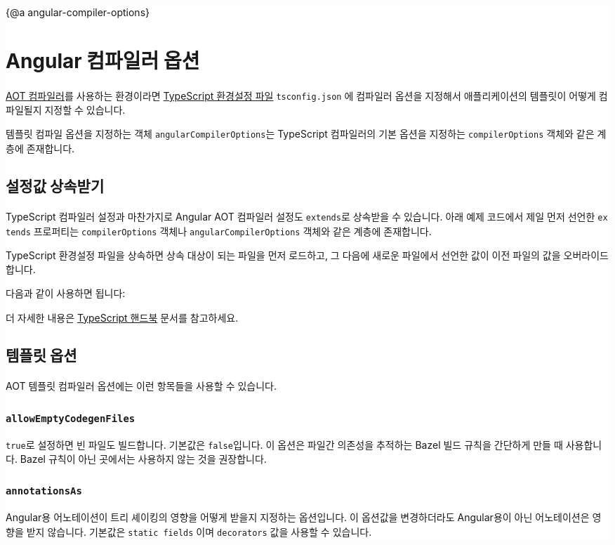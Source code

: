 {@a angular-compiler-options}

# Angular 컴파일러 옵션


[AOT 컴파일러](guide/aot-compiler)를 사용하는 환경이라면 [TypeScript 환경설정 파일](guide/typescript-configuration) `tsconfig.json` 에 컴파일러 옵션을 지정해서 애플리케이션의 템플릿이 어떻게 컴파일될지 지정할 수 있습니다.

템플릿 컴파일 옵션을 지정하는 객체 `angularCompilerOptions`는 TypeScript 컴파일러의 기본 옵션을 지정하는 `compilerOptions` 객체와 같은 계층에 존재합니다.

<code-example header="tsconfig.json" path="angular-compiler-options/tsconfig.json" region="angular-compiler-options"></code-example>


<a id="tsconfig-extends"></a>


## 설정값 상속받기


TypeScript 컴파일러 설정과 마찬가지로 Angular AOT 컴파일러 설정도 `extends`로 상속받을 수 있습니다.
아래 예제 코드에서 제일 먼저 선언한 `extends` 프로퍼티는 `compilerOptions` 객체나 `angularCompilerOptions` 객체와 같은 계층에 존재합니다.

TypeScript 환경설정 파일을 상속하면 상속 대상이 되는 파일을 먼저 로드하고, 그 다음에 새로운 파일에서 선언한 값이 이전 파일의 값을 오버라이드합니다.

다음과 같이 사용하면 됩니다:

<code-example header="tsconfig.app.json" path="angular-compiler-options/tsconfig.app.json" region="angular-compiler-options-app"></code-example>

더 자세한 내용은 [TypeScript 핸드북](https://www.typescriptlang.org/docs/handbook/tsconfig-json.html) 문서를 참고하세요.



## 템플릿 옵션


AOT 템플릿 컴파일러 옵션에는 이런 항목들을 사용할 수 있습니다.


### `allowEmptyCodegenFiles`


`true`로 설정하면 빈 파일도 빌드합니다.
기본값은 `false`입니다.
이 옵션은 파일간 의존성을 추적하는 Bazel 빌드 규칙을 간단하게 만들 때 사용합니다.
Bazel 규칙이 아닌 곳에서는 사용하지 않는 것을 권장합니다.

### `annotationsAs`


Angular용 어노테이션이 트리 셰이킹의 영향을 어떻게 받을지 지정하는 옵션입니다.
이 옵션값을 변경하더라도 Angular용이 아닌 어노테이션은 영향을 받지 않습니다.
기본값은 `static fields` 이며 `decorators` 값을 사용할 수 있습니다.

